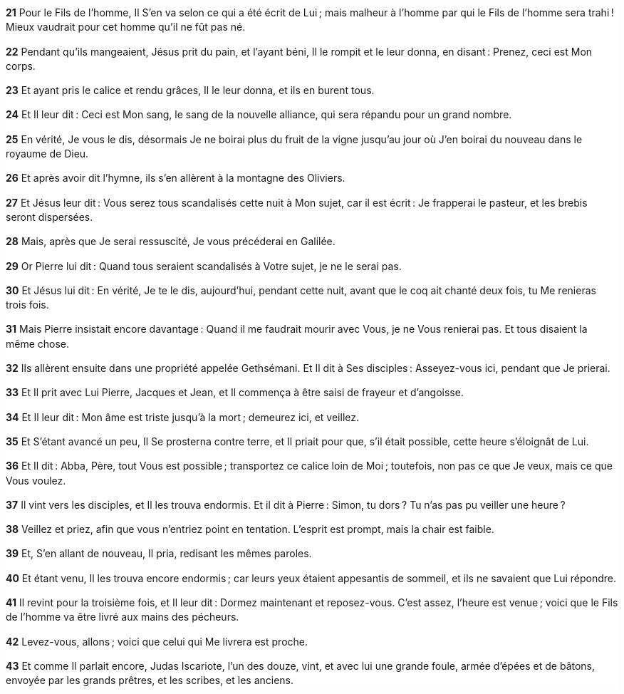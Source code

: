 **21** Pour le Fils de l’homme, Il S’en va selon ce qui a été écrit de Lui ; mais malheur à l’homme par qui le Fils de l’homme sera trahi ! Mieux vaudrait pour cet homme qu’il ne fût pas né.

**22** Pendant qu’ils mangeaient, Jésus prit du pain, et l’ayant béni, Il le rompit et le leur donna, en disant : Prenez, ceci est Mon corps.

**23** Et ayant pris le calice et rendu grâces, Il le leur donna, et ils en burent tous.

**24** Et Il leur dit : Ceci est Mon sang, le sang de la nouvelle alliance, qui sera répandu pour un grand nombre.

**25** En vérité, Je vous le dis, désormais Je ne boirai plus du fruit de la vigne jusqu’au jour où J’en boirai du nouveau dans le royaume de Dieu.

**26** Et après avoir dit l’hymne, ils s’en allèrent à la montagne des Oliviers.

**27** Et Jésus leur dit : Vous serez tous scandalisés cette nuit à Mon sujet, car il est écrit : Je frapperai le pasteur, et les brebis seront dispersées.

**28** Mais, après que Je serai ressuscité, Je vous précéderai en Galilée.

**29** Or Pierre lui dit : Quand tous seraient scandalisés à Votre sujet, je ne le serai pas.

**30** Et Jésus lui dit : En vérité, Je te le dis, aujourd’hui, pendant cette nuit, avant que le coq ait chanté deux fois, tu Me renieras trois fois.

**31** Mais Pierre insistait encore davantage : Quand il me faudrait mourir avec Vous, je ne Vous renierai pas. Et tous disaient la même chose.

**32** Ils allèrent ensuite dans une propriété appelée Gethsémani. Et Il dit à Ses disciples : Asseyez-vous ici, pendant que Je prierai.

**33** Et Il prit avec Lui Pierre, Jacques et Jean, et Il commença à être saisi de frayeur et d’angoisse.

**34** Et Il leur dit : Mon âme est triste jusqu’à la mort ; demeurez ici, et veillez.

**35** Et S’étant avancé un peu, Il Se prosterna contre terre, et Il priait pour que, s’il était possible, cette heure s’éloignât de Lui.

**36** Et Il dit : Abba, Père, tout Vous est possible ; transportez ce calice loin de Moi ; toutefois, non pas ce que Je veux, mais ce que Vous voulez.

**37** Il vint vers les disciples, et Il les trouva endormis. Et il dit à Pierre : Simon, tu dors ? Tu n’as pas pu veiller une heure ?

**38** Veillez et priez, afin que vous n’entriez point en tentation. L’esprit est prompt, mais la chair est faible.

**39** Et, S’en allant de nouveau, Il pria, redisant les mêmes paroles.

**40** Et étant venu, Il les trouva encore endormis ; car leurs yeux étaient appesantis de sommeil, et ils ne savaient que Lui répondre.

**41** Il revint pour la troisième fois, et Il leur dit : Dormez maintenant et reposez-vous. C’est assez, l’heure est venue ; voici que le Fils de l’homme va être livré aux mains des pécheurs.

**42** Levez-vous, allons ; voici que celui qui Me livrera est proche.

**43** Et comme Il parlait encore, Judas Iscariote, l’un des douze, vint, et avec lui une grande foule, armée d’épées et de bâtons, envoyée par les grands prêtres, et les scribes, et les anciens.
